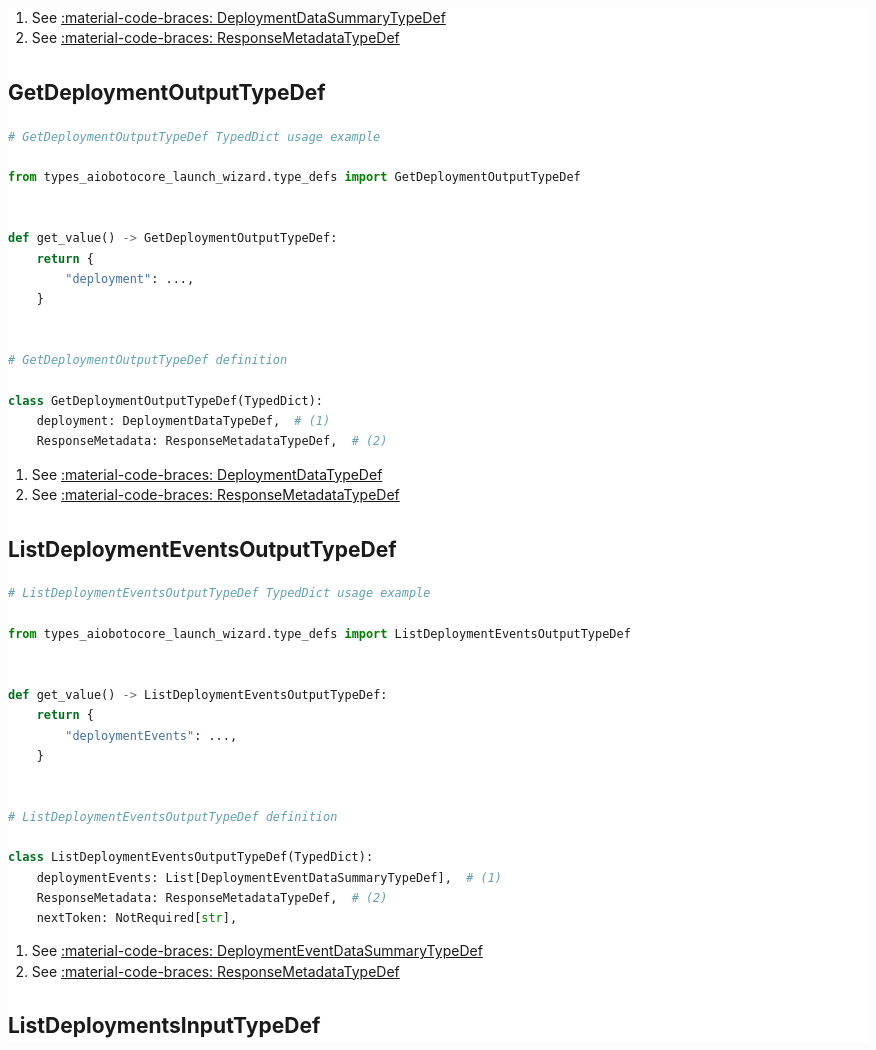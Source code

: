 1. See [:material-code-braces: DeploymentDataSummaryTypeDef](./type_defs.md#deploymentdatasummarytypedef) 
2. See [:material-code-braces: ResponseMetadataTypeDef](./type_defs.md#responsemetadatatypedef) 
## GetDeploymentOutputTypeDef

```python
# GetDeploymentOutputTypeDef TypedDict usage example

from types_aiobotocore_launch_wizard.type_defs import GetDeploymentOutputTypeDef


def get_value() -> GetDeploymentOutputTypeDef:
    return {
        "deployment": ...,
    }


# GetDeploymentOutputTypeDef definition

class GetDeploymentOutputTypeDef(TypedDict):
    deployment: DeploymentDataTypeDef,  # (1)
    ResponseMetadata: ResponseMetadataTypeDef,  # (2)
```

1. See [:material-code-braces: DeploymentDataTypeDef](./type_defs.md#deploymentdatatypedef) 
2. See [:material-code-braces: ResponseMetadataTypeDef](./type_defs.md#responsemetadatatypedef) 
## ListDeploymentEventsOutputTypeDef

```python
# ListDeploymentEventsOutputTypeDef TypedDict usage example

from types_aiobotocore_launch_wizard.type_defs import ListDeploymentEventsOutputTypeDef


def get_value() -> ListDeploymentEventsOutputTypeDef:
    return {
        "deploymentEvents": ...,
    }


# ListDeploymentEventsOutputTypeDef definition

class ListDeploymentEventsOutputTypeDef(TypedDict):
    deploymentEvents: List[DeploymentEventDataSummaryTypeDef],  # (1)
    ResponseMetadata: ResponseMetadataTypeDef,  # (2)
    nextToken: NotRequired[str],
```

1. See [:material-code-braces: DeploymentEventDataSummaryTypeDef](./type_defs.md#deploymenteventdatasummarytypedef) 
2. See [:material-code-braces: ResponseMetadataTypeDef](./type_defs.md#responsemetadatatypedef) 
## ListDeploymentsInputTypeDef
